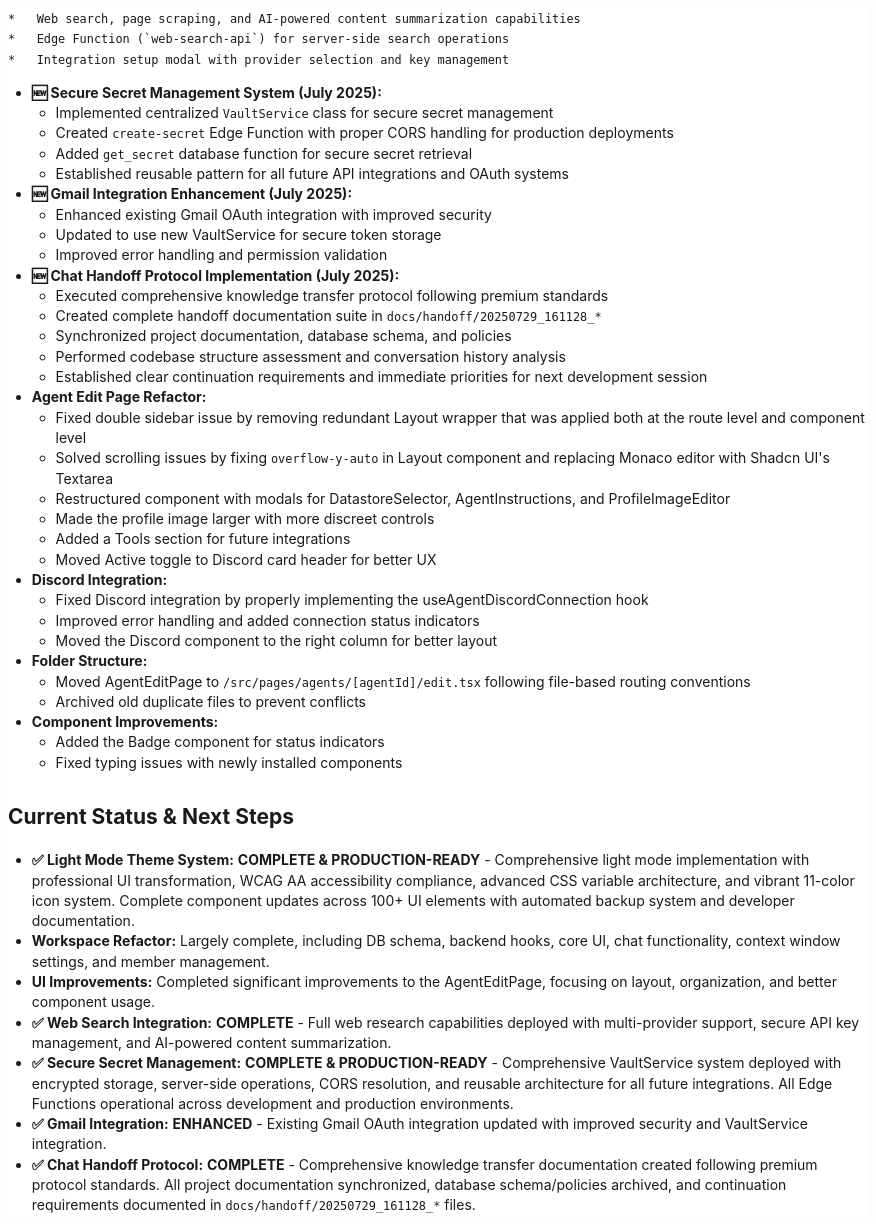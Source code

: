     *   Web search, page scraping, and AI-powered content summarization capabilities
    *   Edge Function (`web-search-api`) for server-side search operations
    *   Integration setup modal with provider selection and key management
*   **🆕 Secure Secret Management System (July 2025):**
    *   Implemented centralized `VaultService` class for secure secret management
    *   Created `create-secret` Edge Function with proper CORS handling for production deployments
    *   Added `get_secret` database function for secure secret retrieval
    *   Established reusable pattern for all future API integrations and OAuth systems
*   **🆕 Gmail Integration Enhancement (July 2025):**
    *   Enhanced existing Gmail OAuth integration with improved security
    *   Updated to use new VaultService for secure token storage
    *   Improved error handling and permission validation
*   **🆕 Chat Handoff Protocol Implementation (July 2025):**
    *   Executed comprehensive knowledge transfer protocol following premium standards
    *   Created complete handoff documentation suite in `docs/handoff/20250729_161128_*`
    *   Synchronized project documentation, database schema, and policies
    *   Performed codebase structure assessment and conversation history analysis
    *   Established clear continuation requirements and immediate priorities for next development session
*   **Agent Edit Page Refactor:**
    *   Fixed double sidebar issue by removing redundant Layout wrapper that was applied both at the route level and component level
    *   Solved scrolling issues by fixing `overflow-y-auto` in Layout component and replacing Monaco editor with Shadcn UI's Textarea
    *   Restructured component with modals for DatastoreSelector, AgentInstructions, and ProfileImageEditor
    *   Made the profile image larger with more discreet controls
    *   Added a Tools section for future integrations
    *   Moved Active toggle to Discord card header for better UX
*   **Discord Integration:**
    *   Fixed Discord integration by properly implementing the useAgentDiscordConnection hook
    *   Improved error handling and added connection status indicators
    *   Moved the Discord component to the right column for better layout
*   **Folder Structure:**
    *   Moved AgentEditPage to `/src/pages/agents/[agentId]/edit.tsx` following file-based routing conventions
    *   Archived old duplicate files to prevent conflicts
*   **Component Improvements:**
    *   Added the Badge component for status indicators
    *   Fixed typing issues with newly installed components

## Current Status & Next Steps

*   **✅ Light Mode Theme System:** **COMPLETE & PRODUCTION-READY** - Comprehensive light mode implementation with professional UI transformation, WCAG AA accessibility compliance, advanced CSS variable architecture, and vibrant 11-color icon system. Complete component updates across 100+ UI elements with automated backup system and developer documentation.
*   **Workspace Refactor:** Largely complete, including DB schema, backend hooks, core UI, chat functionality, context window settings, and member management.
*   **UI Improvements:** Completed significant improvements to the AgentEditPage, focusing on layout, organization, and better component usage.
*   **✅ Web Search Integration:** **COMPLETE** - Full web research capabilities deployed with multi-provider support, secure API key management, and AI-powered content summarization.
*   **✅ Secure Secret Management:** **COMPLETE & PRODUCTION-READY** - Comprehensive VaultService system deployed with encrypted storage, server-side operations, CORS resolution, and reusable architecture for all future integrations. All Edge Functions operational across development and production environments.
*   **✅ Gmail Integration:** **ENHANCED** - Existing Gmail OAuth integration updated with improved security and VaultService integration.
*   **✅ Chat Handoff Protocol:** **COMPLETE** - Comprehensive knowledge transfer documentation created following premium protocol standards. All project documentation synchronized, database schema/policies archived, and continuation requirements documented in `docs/handoff/20250729_161128_*` files.